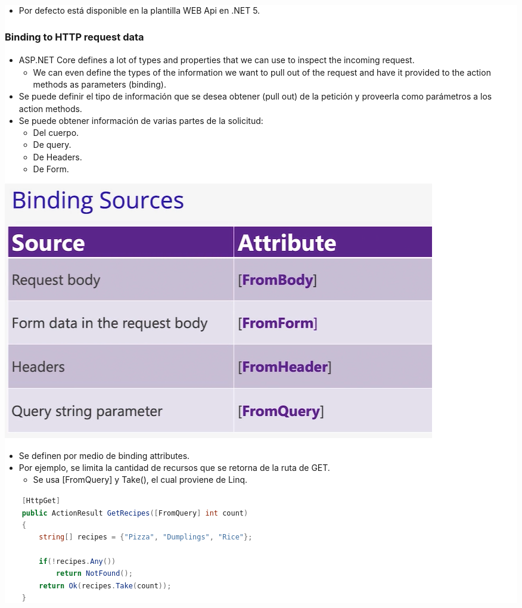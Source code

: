 - Por defecto está disponible en la plantilla WEB Api en .NET 5.

### Binding to HTTP request data
- ASP.NET Core defines a lot of types and properties that we can use to inspect the incoming request.
    - We can even define the types of the information we want to pull out of the request and have it provided to the action methods as parameters (binding).
- Se puede definir el tipo de información que se desea obtener (pull out) de la petición y proveerla como parámetros a los action methods.
- Se puede obtener información de varias partes de la solicitud:
    - Del cuerpo.
    - De query.
    - De Headers.
    - De Form.

<img src='ASP\FinShark\ImagenesC\Binding.png'></img>

- Se definen por medio de binding attributes.
- Por ejemplo, se limita la cantidad de recursos que se retorna de la ruta de GET.
    - Se usa [FromQuery] y Take(), el cual proviene de Linq.

``` C#
    [HttpGet]
    public ActionResult GetRecipes([FromQuery] int count)
    {
        string[] recipes = {"Pizza", "Dumplings", "Rice"};

        if(!recipes.Any())
            return NotFound();
        return Ok(recipes.Take(count));
    }
```
